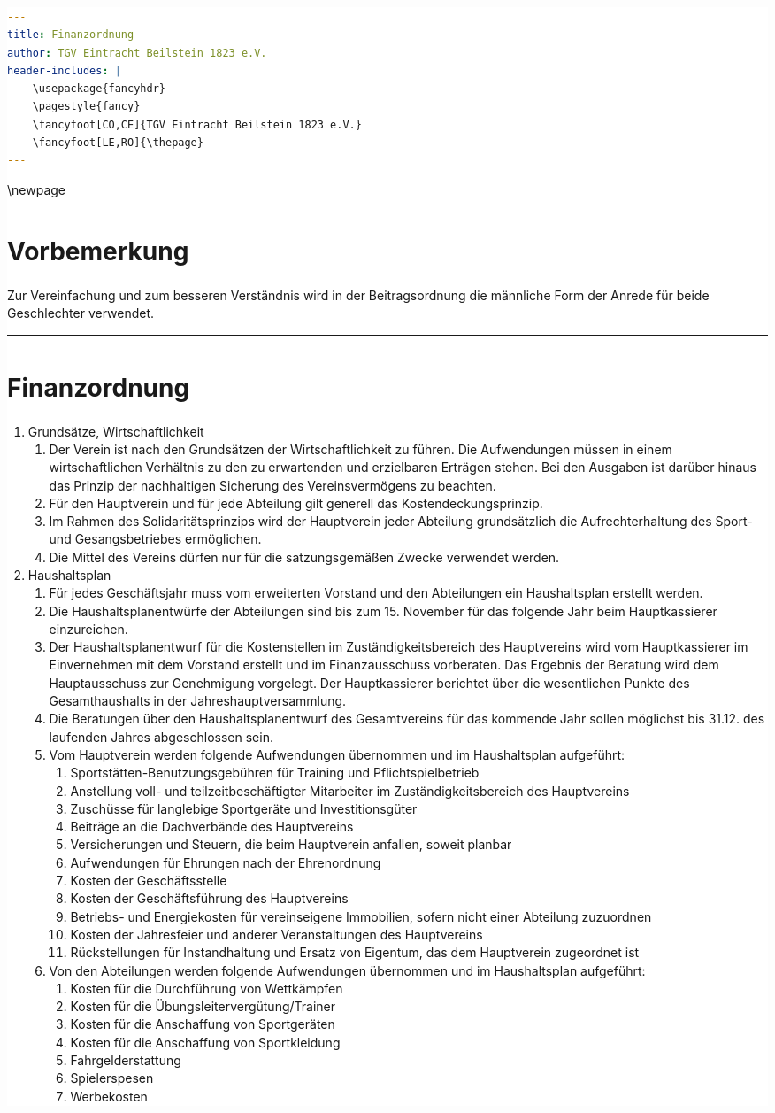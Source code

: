 ```yaml
---
title: Finanzordnung
author: TGV Eintracht Beilstein 1823 e.V.
header-includes: |
    \usepackage{fancyhdr}
    \pagestyle{fancy}
    \fancyfoot[CO,CE]{TGV Eintracht Beilstein 1823 e.V.}
    \fancyfoot[LE,RO]{\thepage}
---
```


\newpage

Vorbemerkung
============

Zur Vereinfachung und zum besseren Verständnis wird in der Beitragsordnung die männliche Form der Anrede für beide Geschlechter verwendet.

* * *

Finanzordnung
=============

1.  Grundsätze, Wirtschaftlichkeit
    1.  Der Verein ist nach den Grundsätzen der Wirtschaftlichkeit zu führen. Die Aufwendungen müssen in einem wirtschaftlichen Verhältnis zu den zu erwartenden und erzielbaren Erträgen stehen. Bei den Ausgaben ist darüber hinaus das Prinzip der nachhaltigen Sicherung des Vereinsvermögens zu beachten.
    2.  Für den Hauptverein und für jede Abteilung gilt generell das Kostendeckungsprinzip.
    3.  Im Rahmen des Solidaritätsprinzips wird der Hauptverein jeder Abteilung grundsätzlich die Aufrechterhaltung des Sport- und Gesangsbetriebes ermöglichen.
    4.  Die Mittel des Vereins dürfen nur für die satzungsgemäßen Zwecke verwendet werden.
2.  Haushaltsplan
    1.  Für jedes Geschäftsjahr muss vom erweiterten Vorstand und den Abteilungen ein Haushaltsplan erstellt werden.
    2.  Die Haushaltsplanentwürfe der Abteilungen sind bis zum 15. November für das folgende Jahr beim Hauptkassierer einzureichen.
    3.  Der Haushaltsplanentwurf für die Kostenstellen im Zuständigkeitsbereich des Hauptvereins wird vom Hauptkassierer im Einvernehmen mit dem Vorstand erstellt und im Finanzausschuss vorberaten. Das Ergebnis der Beratung wird dem Hauptausschuss zur Genehmigung vorgelegt. Der Hauptkassierer berichtet über die wesentlichen Punkte des Gesamthaushalts in der Jahreshauptversammlung.
    4.  Die Beratungen über den Haushaltsplanentwurf des Gesamtvereins für das kommende Jahr sollen möglichst bis 31.12. des laufenden Jahres abgeschlossen sein.
    5.  Vom Hauptverein werden folgende Aufwendungen übernommen und im Haushaltsplan aufgeführt:
        1.  Sportstätten-Benutzungsgebühren für Training und Pflichtspielbetrieb
        2.  Anstellung voll- und teilzeitbeschäftigter Mitarbeiter im Zuständigkeitsbereich des Hauptvereins
        3.  Zuschüsse für langlebige Sportgeräte und Investitionsgüter
        4.  Beiträge an die Dachverbände des Hauptvereins
        5.  Versicherungen und Steuern, die beim Hauptverein anfallen, soweit planbar
        6.  Aufwendungen für Ehrungen nach der Ehrenordnung
        7.  Kosten der Geschäftsstelle
        8.  Kosten der Geschäftsführung des Hauptvereins
        9.  Betriebs- und Energiekosten für vereinseigene Immobilien, sofern nicht einer Abteilung zuzuordnen
        10.  Kosten der Jahresfeier und anderer Veranstaltungen des Hauptvereins
        11.  Rückstellungen für Instandhaltung und Ersatz von Eigentum, das dem Hauptverein zugeordnet ist
    6.  Von den Abteilungen werden folgende Aufwendungen übernommen und im Haushaltsplan aufgeführt:
        1.  Kosten für die Durchführung von Wettkämpfen
        2.  Kosten für die Übungsleitervergütung/Trainer
        3.  Kosten für die Anschaffung von Sportgeräten
        4.  Kosten für die Anschaffung von Sportkleidung
        5.  Fahrgelderstattung
        6.  Spielerspesen
        7.  Werbekosten